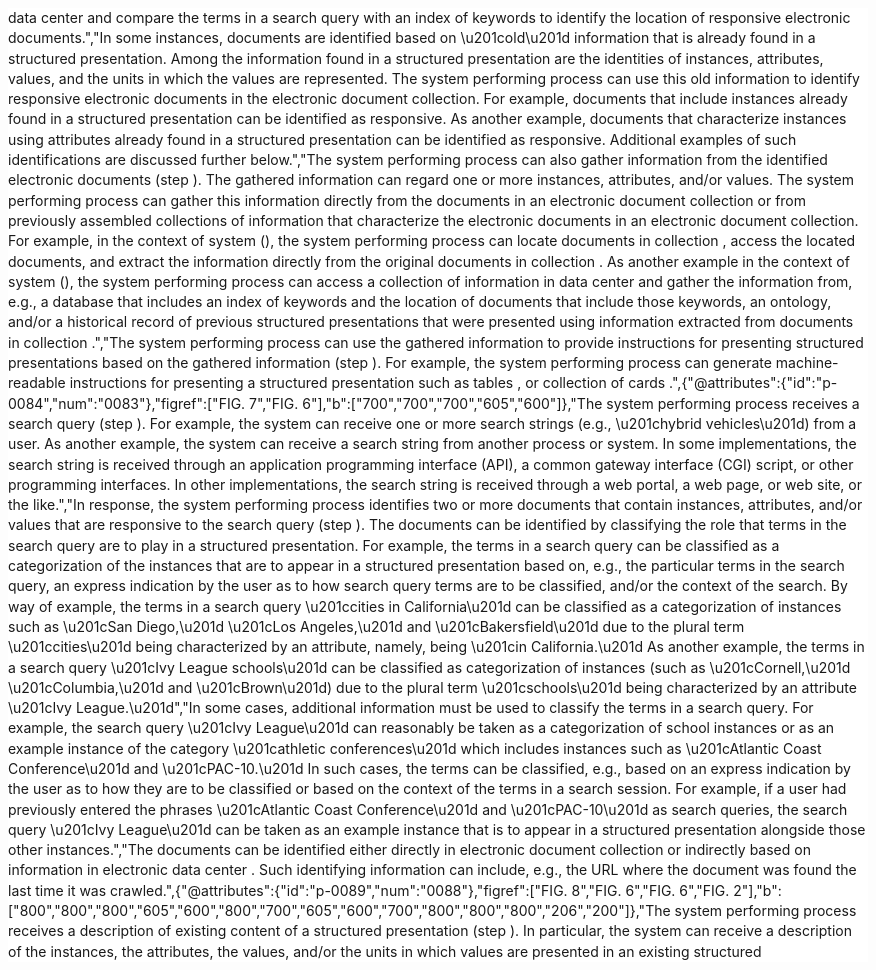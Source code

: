 data center  and compare the terms in a search query with an index of keywords to identify the location of responsive electronic documents.","In some instances, documents are identified based on \u201cold\u201d information that is already found in a structured presentation. Among the information found in a structured presentation are the identities of instances, attributes, values, and the units in which the values are represented. The system performing process  can use this old information to identify responsive electronic documents in the electronic document collection. For example, documents that include instances already found in a structured presentation can be identified as responsive. As another example, documents that characterize instances using attributes already found in a structured presentation can be identified as responsive. Additional examples of such identifications are discussed further below.","The system performing process  can also gather information from the identified electronic documents (step ). The gathered information can regard one or more instances, attributes, and\/or values. The system performing process  can gather this information directly from the documents in an electronic document collection or from previously assembled collections of information that characterize the electronic documents in an electronic document collection. For example, in the context of system  (), the system performing process  can locate documents in collection , access the located documents, and extract the information directly from the original documents in collection . As another example in the context of system  (), the system performing process  can access a collection of information in data center  and gather the information from, e.g., a database that includes an index of keywords and the location of documents that include those keywords, an ontology, and\/or a historical record of previous structured presentations that were presented using information extracted from documents in collection .","The system performing process  can use the gathered information to provide instructions for presenting structured presentations based on the gathered information (step ). For example, the system performing process  can generate machine-readable instructions for presenting a structured presentation such as tables ,  or collection of cards .",{"@attributes":{"id":"p-0084","num":"0083"},"figref":["FIG. 7","FIG. 6"],"b":["700","700","700","605","600"]},"The system performing process  receives a search query (step ). For example, the system can receive one or more search strings (e.g., \u201chybrid vehicles\u201d) from a user. As another example, the system can receive a search string from another process or system. In some implementations, the search string is received through an application programming interface (API), a common gateway interface (CGI) script, or other programming interfaces. In other implementations, the search string is received through a web portal, a web page, or web site, or the like.","In response, the system performing process  identifies two or more documents that contain instances, attributes, and\/or values that are responsive to the search query (step ). The documents can be identified by classifying the role that terms in the search query are to play in a structured presentation. For example, the terms in a search query can be classified as a categorization of the instances that are to appear in a structured presentation based on, e.g., the particular terms in the search query, an express indication by the user as to how search query terms are to be classified, and\/or the context of the search. By way of example, the terms in a search query \u201ccities in California\u201d can be classified as a categorization of instances such as \u201cSan Diego,\u201d \u201cLos Angeles,\u201d and \u201cBakersfield\u201d due to the plural term \u201ccities\u201d being characterized by an attribute, namely, being \u201cin California.\u201d As another example, the terms in a search query \u201cIvy League schools\u201d can be classified as categorization of instances (such as \u201cCornell,\u201d \u201cColumbia,\u201d and \u201cBrown\u201d) due to the plural term \u201cschools\u201d being characterized by an attribute \u201cIvy League.\u201d","In some cases, additional information must be used to classify the terms in a search query. For example, the search query \u201cIvy League\u201d can reasonably be taken as a categorization of school instances or as an example instance of the category \u201cathletic conferences\u201d which includes instances such as \u201cAtlantic Coast Conference\u201d and \u201cPAC-10.\u201d In such cases, the terms can be classified, e.g., based on an express indication by the user as to how they are to be classified or based on the context of the terms in a search session. For example, if a user had previously entered the phrases \u201cAtlantic Coast Conference\u201d and \u201cPAC-10\u201d as search queries, the search query \u201cIvy League\u201d can be taken as an example instance that is to appear in a structured presentation alongside those other instances.","The documents can be identified either directly in electronic document collection  or indirectly based on information in electronic data center . Such identifying information can include, e.g., the URL where the document was found the last time it was crawled.",{"@attributes":{"id":"p-0089","num":"0088"},"figref":["FIG. 8","FIG. 6","FIG. 6","FIG. 2"],"b":["800","800","800","605","600","800","700","605","600","700","800","800","800","206","200"]},"The system performing process  receives a description of existing content of a structured presentation (step ). In particular, the system can receive a description of the instances, the attributes, the values, and\/or the units in which values are presented in an existing structured